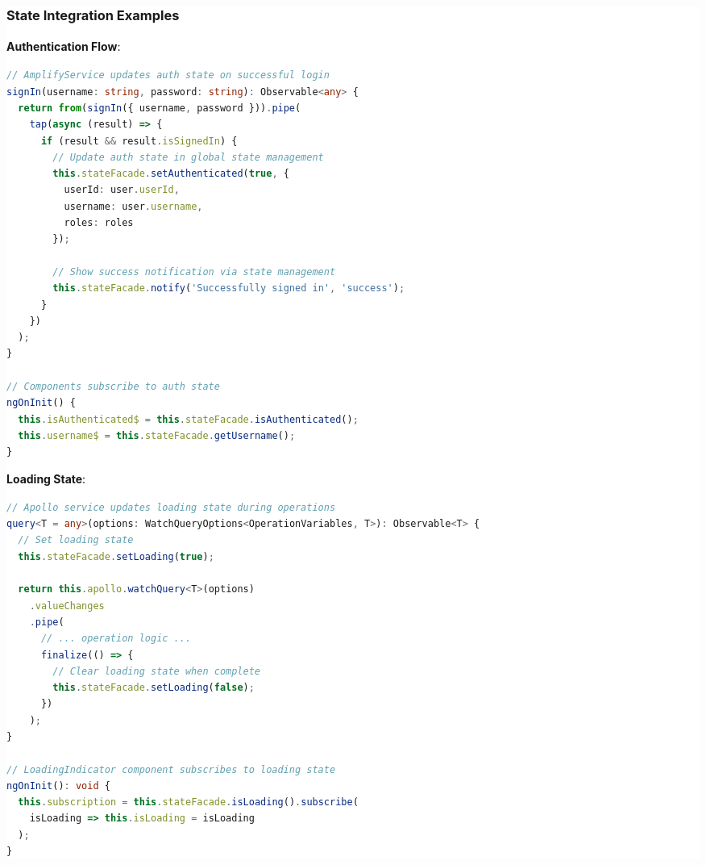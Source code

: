 ### State Integration Examples

**Authentication Flow**:
```typescript
// AmplifyService updates auth state on successful login
signIn(username: string, password: string): Observable<any> {
  return from(signIn({ username, password })).pipe(
    tap(async (result) => {
      if (result && result.isSignedIn) {
        // Update auth state in global state management
        this.stateFacade.setAuthenticated(true, {
          userId: user.userId,
          username: user.username,
          roles: roles
        });
        
        // Show success notification via state management
        this.stateFacade.notify('Successfully signed in', 'success');
      }
    })
  );
}

// Components subscribe to auth state
ngOnInit() {
  this.isAuthenticated$ = this.stateFacade.isAuthenticated();
  this.username$ = this.stateFacade.getUsername();
}
```

**Loading State**:
```typescript
// Apollo service updates loading state during operations
query<T = any>(options: WatchQueryOptions<OperationVariables, T>): Observable<T> {
  // Set loading state
  this.stateFacade.setLoading(true);
  
  return this.apollo.watchQuery<T>(options)
    .valueChanges
    .pipe(
      // ... operation logic ...
      finalize(() => {
        // Clear loading state when complete
        this.stateFacade.setLoading(false);
      })
    );
}

// LoadingIndicator component subscribes to loading state
ngOnInit(): void {
  this.subscription = this.stateFacade.isLoading().subscribe(
    isLoading => this.isLoading = isLoading
  );
}
```
